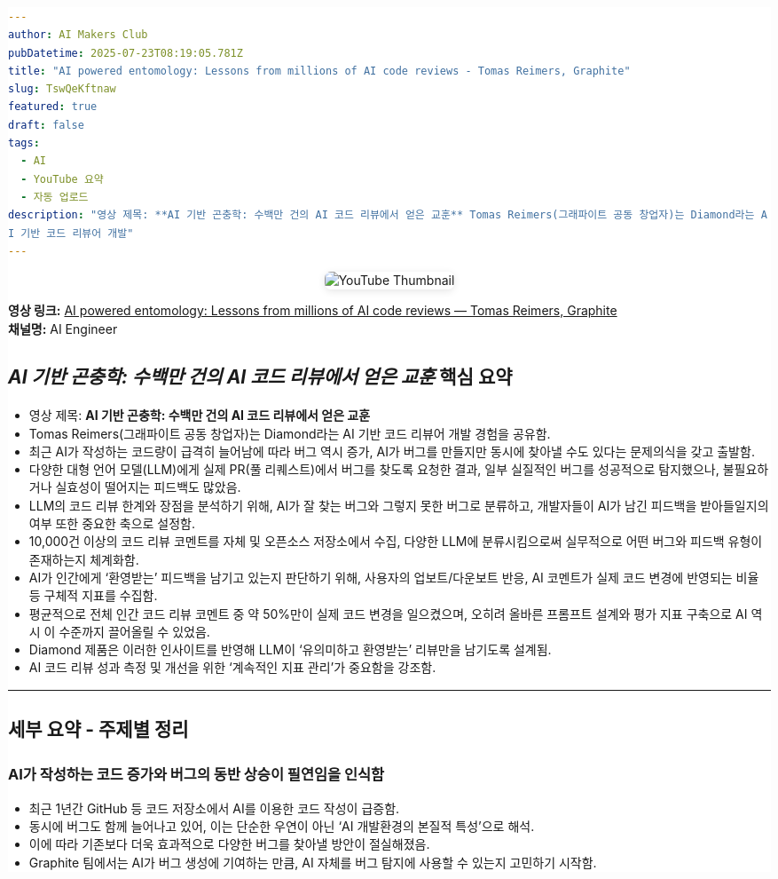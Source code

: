 ```yaml
---
author: AI Makers Club
pubDatetime: 2025-07-23T08:19:05.781Z
title: "AI powered entomology: Lessons from millions of AI code reviews - Tomas Reimers, Graphite"
slug: TswQeKftnaw
featured: true
draft: false
tags:
  - AI
  - YouTube 요약
  - 자동 업로드
description: "영상 제목: **AI 기반 곤충학: 수백만 건의 AI 코드 리뷰에서 얻은 교훈** Tomas Reimers(그래파이트 공동 창업자)는 Diamond라는 AI 기반 코드 리뷰어 개발"
---
```


<div style="text-align: center;">
  <img src="https://img.youtube.com/vi/TswQeKftnaw/maxresdefault.jpg" alt="YouTube Thumbnail" style="width: 100%; max-width: 640px; height: auto; border-radius: 0.5rem; box-shadow: 0 2px 8px rgba(0,0,0,0.1);" loading="lazy" />
</div>

**영상 링크:** [AI powered entomology: Lessons from millions of AI code reviews — Tomas Reimers, Graphite](https://www.youtube.com/watch?v=TswQeKftnaw)  
**채널명:** AI Engineer

## *AI 기반 곤충학: 수백만 건의 AI 코드 리뷰에서 얻은 교훈* 핵심 요약

- 영상 제목: **AI 기반 곤충학: 수백만 건의 AI 코드 리뷰에서 얻은 교훈**
- Tomas Reimers(그래파이트 공동 창업자)는 Diamond라는 AI 기반 코드 리뷰어 개발 경험을 공유함.
- 최근 AI가 작성하는 코드량이 급격히 늘어남에 따라 버그 역시 증가, AI가 버그를 만들지만 동시에 찾아낼 수도 있다는 문제의식을 갖고 출발함.
- 다양한 대형 언어 모델(LLM)에게 실제 PR(풀 리퀘스트)에서 버그를 찾도록 요청한 결과, 일부 실질적인 버그를 성공적으로 탐지했으나, 불필요하거나 실효성이 떨어지는 피드백도 많았음.
- LLM의 코드 리뷰 한계와 장점을 분석하기 위해, AI가 잘 찾는 버그와 그렇지 못한 버그로 분류하고, 개발자들이 AI가 남긴 피드백을 받아들일지의 여부 또한 중요한 축으로 설정함.
- 10,000건 이상의 코드 리뷰 코멘트를 자체 및 오픈소스 저장소에서 수집, 다양한 LLM에 분류시킴으로써 실무적으로 어떤 버그와 피드백 유형이 존재하는지 체계화함.
- AI가 인간에게 ‘환영받는’ 피드백을 남기고 있는지 판단하기 위해, 사용자의 업보트/다운보트 반응, AI 코멘트가 실제 코드 변경에 반영되는 비율 등 구체적 지표를 수집함.
- 평균적으로 전체 인간 코드 리뷰 코멘트 중 약 50%만이 실제 코드 변경을 일으켰으며, 오히려 올바른 프롬프트 설계와 평가 지표 구축으로 AI 역시 이 수준까지 끌어올릴 수 있었음.
- Diamond 제품은 이러한 인사이트를 반영해 LLM이 ‘유의미하고 환영받는’ 리뷰만을 남기도록 설계됨.
- AI 코드 리뷰 성과 측정 및 개선을 위한 ‘계속적인 지표 관리’가 중요함을 강조함.

---

## 세부 요약 - 주제별 정리

### AI가 작성하는 코드 증가와 버그의 동반 상승이 필연임을 인식함

- 최근 1년간 GitHub 등 코드 저장소에서 AI를 이용한 코드 작성이 급증함.
- 동시에 버그도 함께 늘어나고 있어, 이는 단순한 우연이 아닌 ‘AI 개발환경의 본질적 특성’으로 해석.
- 이에 따라 기존보다 더욱 효과적으로 다양한 버그를 찾아낼 방안이 절실해졌음.
- Graphite 팀에서는 AI가 버그 생성에 기여하는 만큼, AI 자체를 버그 탐지에 사용할 수 있는지 고민하기 시작함.
